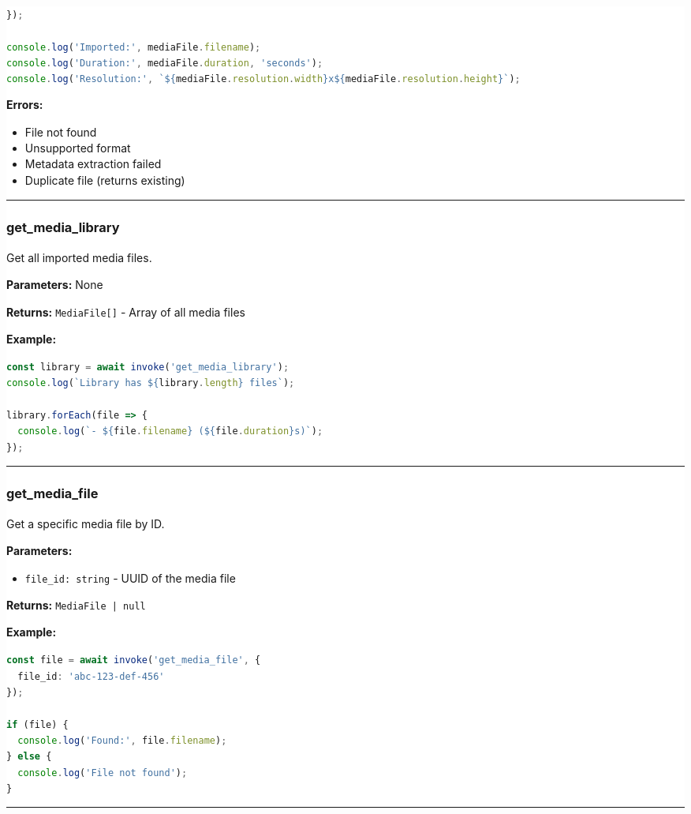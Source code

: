 ```typescript
});

console.log('Imported:', mediaFile.filename);
console.log('Duration:', mediaFile.duration, 'seconds');
console.log('Resolution:', `${mediaFile.resolution.width}x${mediaFile.resolution.height}`);
```

**Errors:**
- File not found
- Unsupported format
- Metadata extraction failed
- Duplicate file (returns existing)

---

### get_media_library

Get all imported media files.

**Parameters:** None

**Returns:** `MediaFile[]` - Array of all media files

**Example:**
```typescript
const library = await invoke('get_media_library');
console.log(`Library has ${library.length} files`);

library.forEach(file => {
  console.log(`- ${file.filename} (${file.duration}s)`);
});
```

---

### get_media_file

Get a specific media file by ID.

**Parameters:**
- `file_id: string` - UUID of the media file

**Returns:** `MediaFile | null`

**Example:**
```typescript
const file = await invoke('get_media_file', {
  file_id: 'abc-123-def-456'
});

if (file) {
  console.log('Found:', file.filename);
} else {
  console.log('File not found');
}
```

---